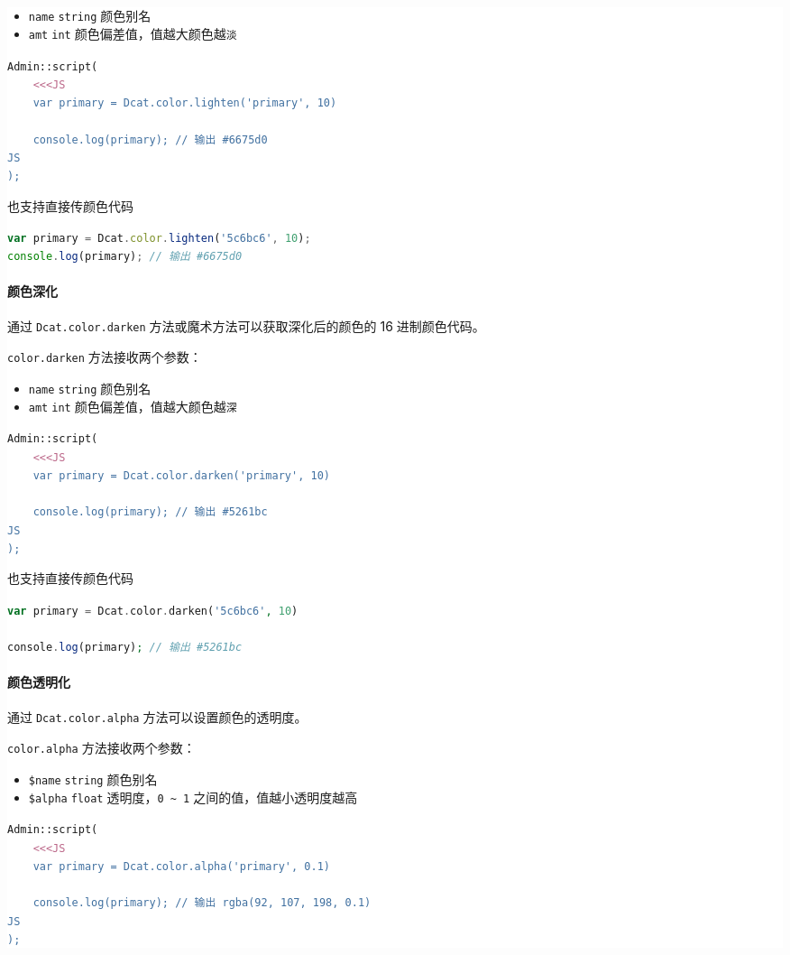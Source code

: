 +   `name` `string` 颜色别名
+   `amt` `int` 颜色偏差值，值越大颜色越`淡`

```php
Admin::script(
    <<<JS
    var primary = Dcat.color.lighten('primary', 10)

    console.log(primary); // 输出 #6675d0
JS    
);
```

也支持直接传颜色代码

```js
var primary = Dcat.color.lighten('5c6bc6', 10);
console.log(primary); // 输出 #6675d0
```

#### 颜色深化

通过 `Dcat.color.darken` 方法或魔术方法可以获取深化后的颜色的 16 进制颜色代码。

`color.darken` 方法接收两个参数：

+   `name` `string` 颜色别名
+   `amt` `int` 颜色偏差值，值越大颜色越`深`

```php
Admin::script(
    <<<JS
    var primary = Dcat.color.darken('primary', 10)

    console.log(primary); // 输出 #5261bc
JS    
);
```

也支持直接传颜色代码

```php
var primary = Dcat.color.darken('5c6bc6', 10)

console.log(primary); // 输出 #5261bc
```

#### 颜色透明化

通过 `Dcat.color.alpha` 方法可以设置颜色的透明度。

`color.alpha` 方法接收两个参数：

+   `$name` `string` 颜色别名
+   `$alpha` `float` 透明度，`0 ~ 1` 之间的值，值越小透明度越高

```php
Admin::script(
    <<<JS 
    var primary = Dcat.color.alpha('primary', 0.1) 

    console.log(primary); // 输出 rgba(92, 107, 198, 0.1)
JS    
);
```
